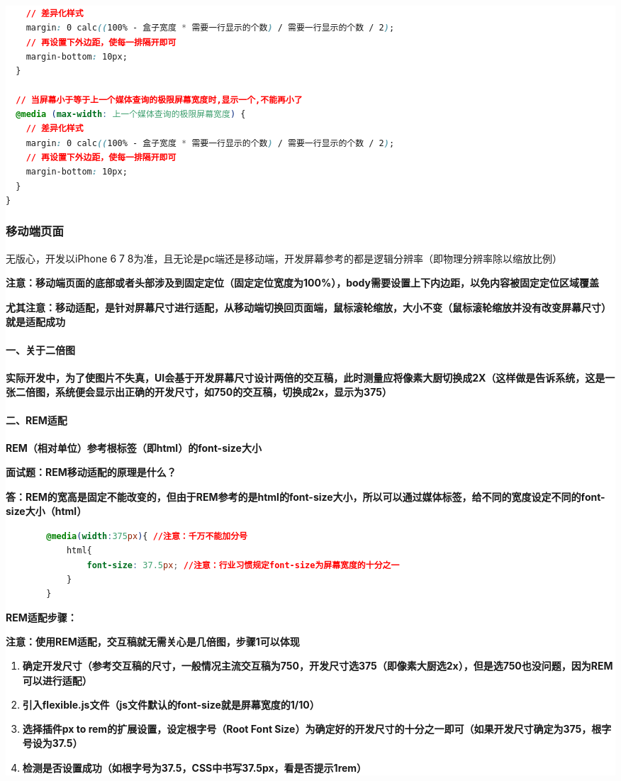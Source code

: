 ```css
    // 差异化样式
    margin: 0 calc((100% - 盒子宽度 * 需要一行显示的个数) / 需要一行显示的个数 / 2);
    // 再设置下外边距，使每一排隔开即可
    margin-bottom: 10px;
  }

  // 当屏幕小于等于上一个媒体查询的极限屏幕宽度时,显示一个,不能再小了
  @media (max-width: 上一个媒体查询的极限屏幕宽度) {
    // 差异化样式
    margin: 0 calc((100% - 盒子宽度 * 需要一行显示的个数) / 需要一行显示的个数 / 2);
    // 再设置下外边距，使每一排隔开即可
    margin-bottom: 10px;
  }
}
```



### 移动端页面

无版心，开发以iPhone 6 7 8为准，且无论是pc端还是移动端，开发屏幕参考的都是逻辑分辨率（即物理分辨率除以缩放比例）

**注意：移动端页面的底部或者头部涉及到固定定位（固定定位宽度为100%），body需要设置上下内边距，以免内容被固定定位区域覆盖**

**尤其注意：移动适配，是针对屏幕尺寸进行适配，从移动端切换回页面端，鼠标滚轮缩放，大小不变（鼠标滚轮缩放并没有改变屏幕尺寸）就是适配成功**

#### 一、关于二倍图

**实际开发中，为了使图片不失真，UI会基于开发屏幕尺寸设计两倍的交互稿，此时测量应将像素大厨切换成2X（这样做是告诉系统，这是一张二倍图，系统便会显示出正确的开发尺寸，如750的交互稿，切换成2x，显示为375）**

#### 二、REM适配

**REM（相对单位）参考根标签（即html）的font-size大小**

**面试题：REM移动适配的原理是什么？**

**答：REM的宽高是固定不能改变的，但由于REM参考的是html的font-size大小，所以可以通过媒体标签，给不同的宽度设定不同的font-size大小（html）**

```css
        @media(width:375px){ //注意：千万不能加分号
            html{
                font-size: 37.5px; //注意：行业习惯规定font-size为屏幕宽度的十分之一
            }
        }
```

**REM适配步骤：**

**注意：使用REM适配，交互稿就无需关心是几倍图，步骤1可以体现**

1. **确定开发尺寸（参考交互稿的尺寸，一般情况主流交互稿为750，开发尺寸选375（即像素大厨选2x），但是选750也没问题，因为REM可以进行适配）**

2. **引入flexible.js文件（js文件默认的font-size就是屏幕宽度的1/10）**

3. **选择插件px to rem的扩展设置，设定根字号（Root Font Size）为确定好的开发尺寸的十分之一即可（如果开发尺寸确定为375，根字号设为37.5）**

4. **检测是否设置成功（如根字号为37.5，CSS中书写37.5px，看是否提示1rem）**
